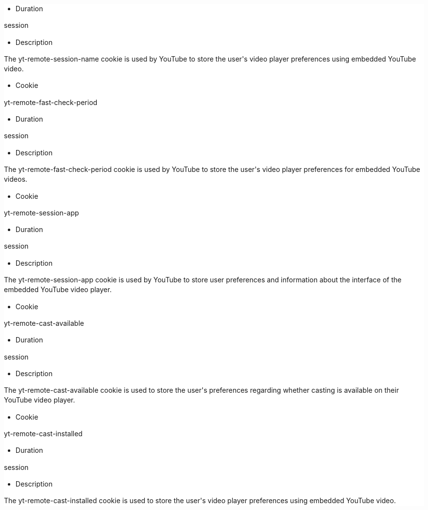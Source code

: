 - Duration

session

- Description

The yt-remote-session-name cookie is used by YouTube to store the user's video player preferences using embedded YouTube video.


- Cookie

yt-remote-fast-check-period

- Duration

session

- Description

The yt-remote-fast-check-period cookie is used by YouTube to store the user's video player preferences for embedded YouTube videos.


- Cookie

yt-remote-session-app

- Duration

session

- Description

The yt-remote-session-app cookie is used by YouTube to store user preferences and information about the interface of the embedded YouTube video player.


- Cookie

yt-remote-cast-available

- Duration

session

- Description

The yt-remote-cast-available cookie is used to store the user's preferences regarding whether casting is available on their YouTube video player.


- Cookie

yt-remote-cast-installed

- Duration

session

- Description

The yt-remote-cast-installed cookie is used to store the user's video player preferences using embedded YouTube video.
